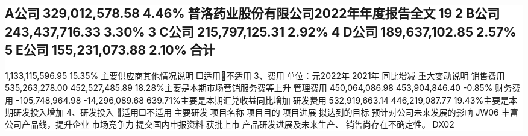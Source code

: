 A公司
329,012,578.58
4.46%
普洛药业股份有限公司2022年年度报告全文
19
2
B公司
243,437,716.33
3.30%
3
C公司
215,797,125.31
2.92%
4
D公司
189,637,102.85
2.57%
5
E公司
155,231,073.88
2.10%
合计
--
1,133,115,596.95
15.35%
主要供应商其他情况说明
□适用不适用
3、费用
单位：元2022年
2021年
同比增减
重大变动说明
销售费用
535,263,278.00
452,527,485.89
18.28%主要是本期市场营销服务费等上升
管理费用
450,064,086.98
453,904,846.40
-0.85%
财务费用
-105,748,964.98
-14,296,089.68
639.71%主要是本期汇兑收益同比增加
研发费用
532,919,663.14
446,219,087.77
19.43%主要是本期研发投入增加
4、研发投入
适用□不适用
主要研发
项目名称
项目目的
项目进展
拟达到的目标
预计对公司未来发展的影响
JW06
丰富公司产品线，提升企业
市场竞争力
提交国内申报资料
获批上市
产品研发进展及未来生产、
销售尚存在不确定性。
DX02